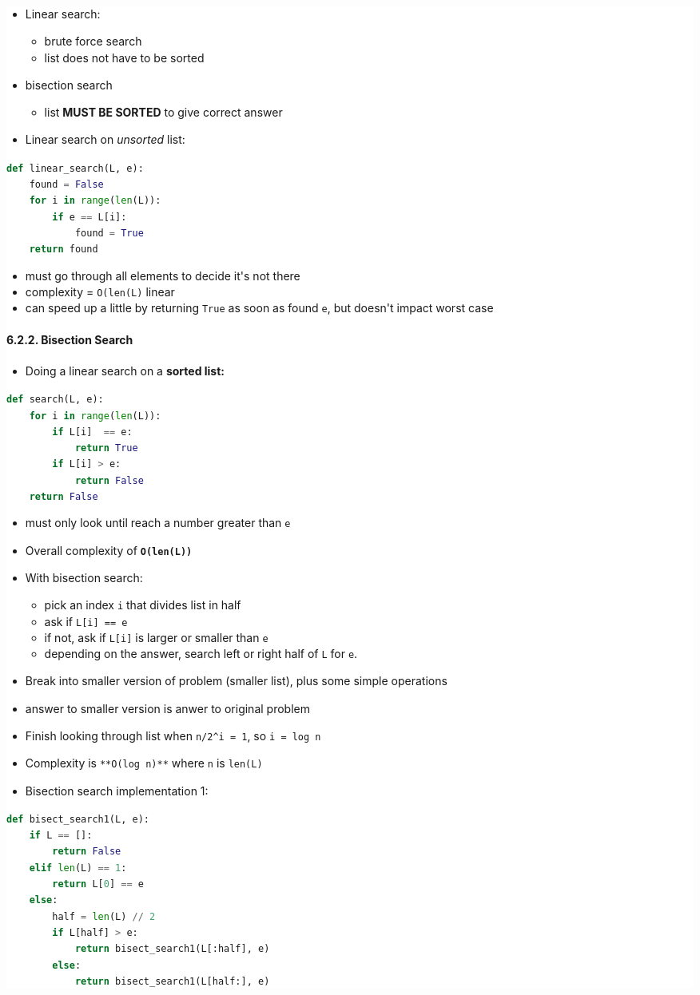 - Linear search:
  - brute force search
  - list does not have to be sorted
- bisection search
  - list **MUST BE SORTED** to give correct answer

- Linear search on *unsorted* list:

```python
def linear_search(L, e):
    found = False
    for i in range(len(L)):
        if e == L[i]:
            found = True
    return found
```

- must go through all elements to decide it's not there
- complexity = `O(len(L)` linear
- can speed up a little by returning `True` as soon as found `e`, but doesn't impact worst case

#### 6.2.2. Bisection Search

- Doing a linear search on a **sorted list:**

```python
def search(L, e):
    for i in range(len(L)):
        if L[i]  == e:
            return True
        if L[i] > e:
            return False
    return False
```

- must only look until reach a number greater than `e`
- Overall complexity of **`O(len(L))`**

- With bisection search:
  - pick an index `i` that divides list in half
  - ask if `L[i] == e`
  - if not, ask if `L[i]` is larger or smaller than `e`
  - depending on the answer, search left or right half of `L` for `e`.
- Break into smaller version of problem (smaller list), plus some simple operations
- answer to smaller version is anwer to original problem
- Finish looking through list when `n/2^i = 1`, so `i = log n`
- Complexity is `**O(log n)**` where `n` is `len(L)`

- Bisection search implementation 1:

```python
def bisect_search1(L, e):
    if L == []:
        return False
    elif len(L) == 1:
        return L[0] == e
    else:
        half = len(L) // 2
        if L[half] > e:
            return bisect_search1(L[:half], e)
        else:
            return bisect_search1(L[half:], e)
```
